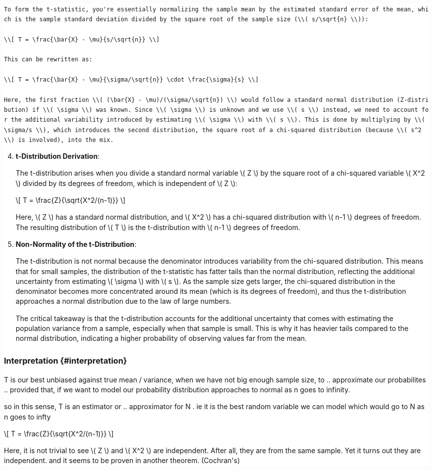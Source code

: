     To form the t-statistic, you're essentially normalizing the sample mean by the estimated standard error of the mean, which is the sample standard deviation divided by the square root of the sample size (\\( s/\sqrt{n} \\)):

    \\[ T = \frac{\bar{X} - \mu}{s/\sqrt{n}} \\]

    This can be rewritten as:

    \\[ T = \frac{\bar{X} - \mu}{\sigma/\sqrt{n}} \cdot \frac{\sigma}{s} \\]

    Here, the first fraction \\( (\bar{X} - \mu)/(\sigma/\sqrt{n}) \\) would follow a standard normal distribution (Z-distribution) if \\( \sigma \\) was known. Since \\( \sigma \\) is unknown and we use \\( s \\) instead, we need to account for the additional variability introduced by estimating \\( \sigma \\) with \\( s \\). This is done by multiplying by \\( \sigma/s \\), which introduces the second distribution, the square root of a chi-squared distribution (because \\( s^2 \\) is involved), into the mix.

4.  ****t-Distribution Derivation****:

    The t-distribution arises when you divide a standard normal variable \\( Z \\) by the square root of a chi-squared variable \\( X^2 \\) divided by its degrees of freedom, which is independent of \\( Z \\):

    \\[ T = \frac{Z}{\sqrt{X^2/(n-1)}} \\]

    Here, \\( Z \\) has a standard normal distribution, and \\( X^2 \\) has a chi-squared distribution with \\( n-1 \\) degrees of freedom. The resulting distribution of \\( T \\) is the t-distribution with \\( n-1 \\) degrees of freedom.

5.  ****Non-Normality of the t-Distribution****:

    The t-distribution is not normal because the denominator introduces variability from the chi-squared distribution. This means that for small samples, the distribution of the t-statistic has fatter tails than the normal distribution, reflecting the additional uncertainty from estimating \\( \sigma \\) with \\( s \\). As the sample size gets larger, the chi-squared distribution in the denominator becomes more concentrated around its mean (which is its degrees of freedom), and thus the t-distribution approaches a normal distribution due to the law of large numbers.

    The critical takeaway is that the t-distribution accounts for the additional uncertainty that comes with estimating the population variance from a sample, especially when that sample is small. This is why it has heavier tails compared to the normal distribution, indicating a higher probability of observing values far from the mean.


### Interpretation {#interpretation}

T is our best unbiased against true mean / variance, when we have not big enough sample size, to .. approximate our probabilites .. provided that, if we want to model our probability distribution approaches to normal as n goes to infinity.

so in this sense, T is an estimator or .. approximator for N . ie it is the best random variable we can model which would go to N as n goes to infty

\\[ T = \frac{Z}{\sqrt{X^2/(n-1)}} \\]

Here, it is not trivial to see \\( Z \\) and \\( X^2 \\) are independent. After all, they are from the same sample. Yet it turns out they are independent. and it seems to be proven in another theorem. (Cochran's)
